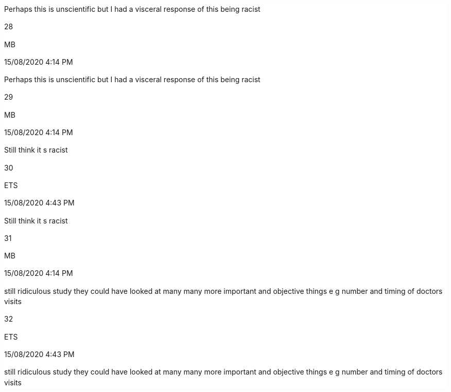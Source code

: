 
Perhaps this is unscientific  but I had a visceral response of this being racist





28

MB

15/08/2020 4:14 PM


Perhaps this is unscientific  but I had a visceral response of this being racist





29

MB

15/08/2020 4:14 PM


Still think it s racist





30

ETS

15/08/2020 4:43 PM


Still think it s racist





31

MB

15/08/2020 4:14 PM


still ridiculous study  they could have looked at many many more important and objective things  e g  number and timing of doctors visits





32

ETS

15/08/2020 4:43 PM


still ridiculous study  they could have looked at many many more important and objective things  e g  number and timing of doctors visits




